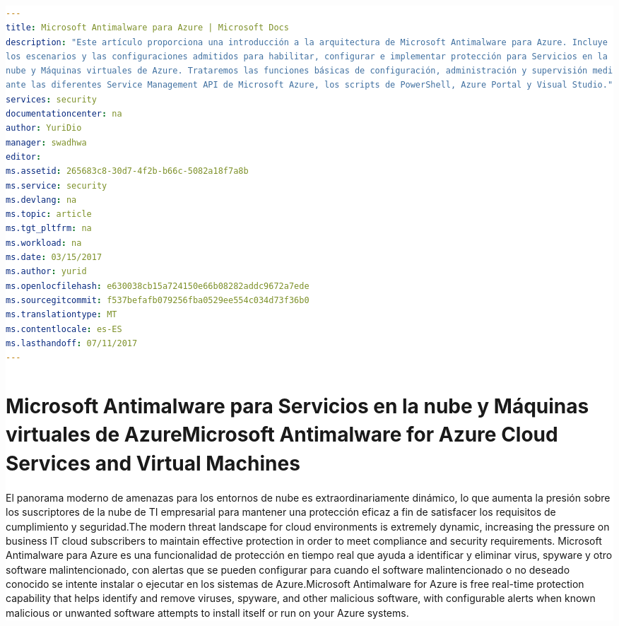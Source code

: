 ```yaml
---
title: Microsoft Antimalware para Azure | Microsoft Docs
description: "Este artículo proporciona una introducción a la arquitectura de Microsoft Antimalware para Azure. Incluye los escenarios y las configuraciones admitidos para habilitar, configurar e implementar protección para Servicios en la nube y Máquinas virtuales de Azure. Trataremos las funciones básicas de configuración, administración y supervisión mediante las diferentes Service Management API de Microsoft Azure, los scripts de PowerShell, Azure Portal y Visual Studio."
services: security
documentationcenter: na
author: YuriDio
manager: swadhwa
editor: 
ms.assetid: 265683c8-30d7-4f2b-b66c-5082a18f7a8b
ms.service: security
ms.devlang: na
ms.topic: article
ms.tgt_pltfrm: na
ms.workload: na
ms.date: 03/15/2017
ms.author: yurid
ms.openlocfilehash: e630038cb15a724150e66b08282addc9672a7ede
ms.sourcegitcommit: f537befafb079256fba0529ee554c034d73f36b0
ms.translationtype: MT
ms.contentlocale: es-ES
ms.lasthandoff: 07/11/2017
---
```

# <a name="microsoft-antimalware-for-azure-cloud-services-and-virtual-machines"></a><span data-ttu-id="a05f4-104">Microsoft Antimalware para Servicios en la nube y Máquinas virtuales de Azure</span><span class="sxs-lookup"><span data-stu-id="a05f4-104">Microsoft Antimalware for Azure Cloud Services and Virtual Machines</span></span>
<span data-ttu-id="a05f4-105">El panorama moderno de amenazas para los entornos de nube es extraordinariamente dinámico, lo que aumenta la presión sobre los suscriptores de la nube de TI empresarial para mantener una protección eficaz a fin de satisfacer los requisitos de cumplimiento y seguridad.</span><span class="sxs-lookup"><span data-stu-id="a05f4-105">The modern threat landscape for cloud environments is extremely dynamic, increasing the pressure on business IT cloud subscribers to maintain effective protection in order to meet compliance and security requirements.</span></span> <span data-ttu-id="a05f4-106">Microsoft Antimalware para Azure es una funcionalidad de protección en tiempo real que ayuda a identificar y eliminar virus, spyware y otro software malintencionado, con alertas que se pueden configurar para cuando el software malintencionado o no deseado conocido se intente instalar o ejecutar en los sistemas de Azure.</span><span class="sxs-lookup"><span data-stu-id="a05f4-106">Microsoft Antimalware for Azure is free real-time protection capability that helps identify and remove viruses, spyware, and other malicious software, with configurable alerts when known malicious or unwanted software attempts to install itself or run on your Azure systems.</span></span>
